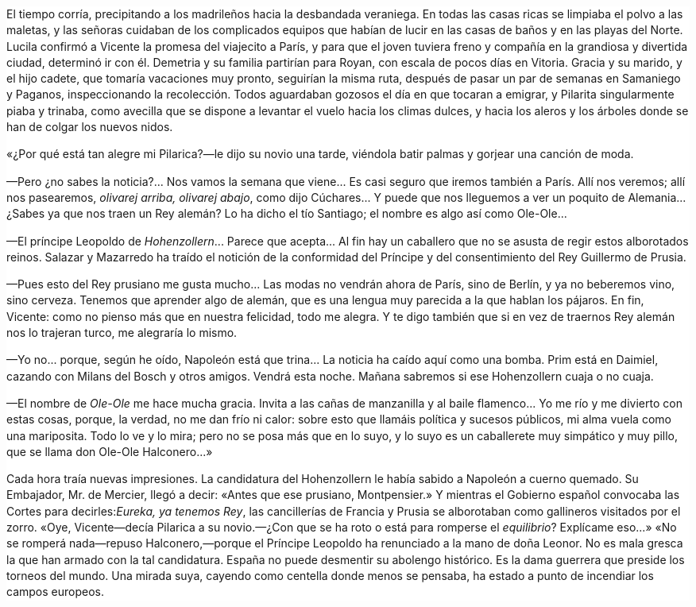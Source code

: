 El tiempo corría, precipitando a los madrileños hacia la desbandada veraniega.
En todas las casas ricas se limpiaba el polvo a las maletas, y las señoras
cuidaban de los complicados equipos que habían de lucir en las casas de baños
y en las playas del Norte. Lucila confirmó a Vicente la promesa del viajecito
a París, y para que el joven tuviera freno y compañía en la grandiosa
y divertida ciudad, determinó ir con él. Demetria y su familia partirían para
Royan, con escala de pocos días en Vitoria. Gracia y su marido, y el hijo
cadete, que tomaría vacaciones muy pronto, seguirían la misma ruta, después de
pasar un par de semanas en Samaniego y Paganos, inspeccionando la recolección.
Todos aguardaban gozosos el día en que tocaran a emigrar, y Pilarita
singularmente piaba y trinaba, como avecilla que se dispone a levantar el vuelo
hacia los climas dulces, y hacia los aleros y los árboles donde se han de
colgar los nuevos nidos.

«¿Por qué está tan alegre mi Pilarica?—le dijo su novio una tarde, viéndola
batir palmas y gorjear una canción de moda.

—Pero ¿no sabes la noticia?... Nos vamos la semana que viene... Es casi seguro
que iremos también a París. Allí nos veremos; allí nos pasearemos, *olivarej
arriba, olivarej abajo*, como dijo Cúchares... Y puede que nos lleguemos a ver
un poquito de Alemania... ¿Sabes ya que nos traen un Rey alemán? Lo ha dicho el
tío Santiago; el nombre es algo así como Ole-Ole...

—El príncipe Leopoldo de *Hohenzollern*... Parece que acepta... Al fin hay un
caballero que no se asusta de regir estos alborotados reinos. Salazar
y Mazarredo ha traído el notición de la conformidad del Príncipe y del
consentimiento del Rey Guillermo de Prusia.

—Pues esto del Rey prusiano me gusta mucho... Las modas no vendrán ahora de
París, sino de Berlín, y ya no beberemos vino, sino cerveza. Tenemos que
aprender algo de alemán, que es una lengua muy parecida a la que hablan los
pájaros. En fin, Vicente: como no pienso más que en nuestra felicidad, todo me
alegra. Y te digo también que si en vez de traernos Rey alemán nos lo trajeran
turco, me alegraría lo mismo.

—Yo no... porque, según he oído, Napoleón está que trina... La noticia ha caído
aquí como una bomba. Prim está en Daimiel, cazando con Milans del Bosch y otros
amigos. Vendrá esta noche. Mañana sabremos si ese Hohenzollern cuaja o no
cuaja.

—El nombre de *Ole-Ole* me hace mucha gracia. Invita a las cañas de manzanilla
y al baile flamenco... Yo me río y me divierto con estas cosas, porque, la
verdad, no me dan frío ni calor: sobre esto que llamáis política y sucesos
públicos, mi alma vuela como una mariposita. Todo lo ve y lo mira; pero no se
posa más que en lo suyo, y lo suyo es un caballerete muy simpático y muy pillo,
que se llama don Ole-Ole Halconero...»

Cada hora traía nuevas impresiones. La candidatura del Hohenzollern le había
sabido a Napoleón a cuerno quemado. Su Embajador, Mr. de Mercier, llegó
a decir: «Antes que ese prusiano, Montpensier.» Y mientras el Gobierno español
convocaba las Cortes para decirles:*Eureka, ya tenemos Rey*, las cancillerías
de Francia y Prusia se alborotaban como gallineros visitados por el zorro.
«Oye, Vicente—decía Pilarica a su novio.—¿Con que se ha roto o está para
romperse el *equilibrio*? Explícame eso...» «No se romperá nada—repuso
Halconero,—porque el Príncipe Leopoldo ha renunciado a la mano de doña Leonor.
No es mala gresca la que han armado con la tal candidatura. España no puede
desmentir su abolengo histórico. Es la dama guerrera que preside los torneos
del mundo. Una mirada suya, cayendo como centella donde menos se pensaba, ha
estado a punto de incendiar los campos europeos.
